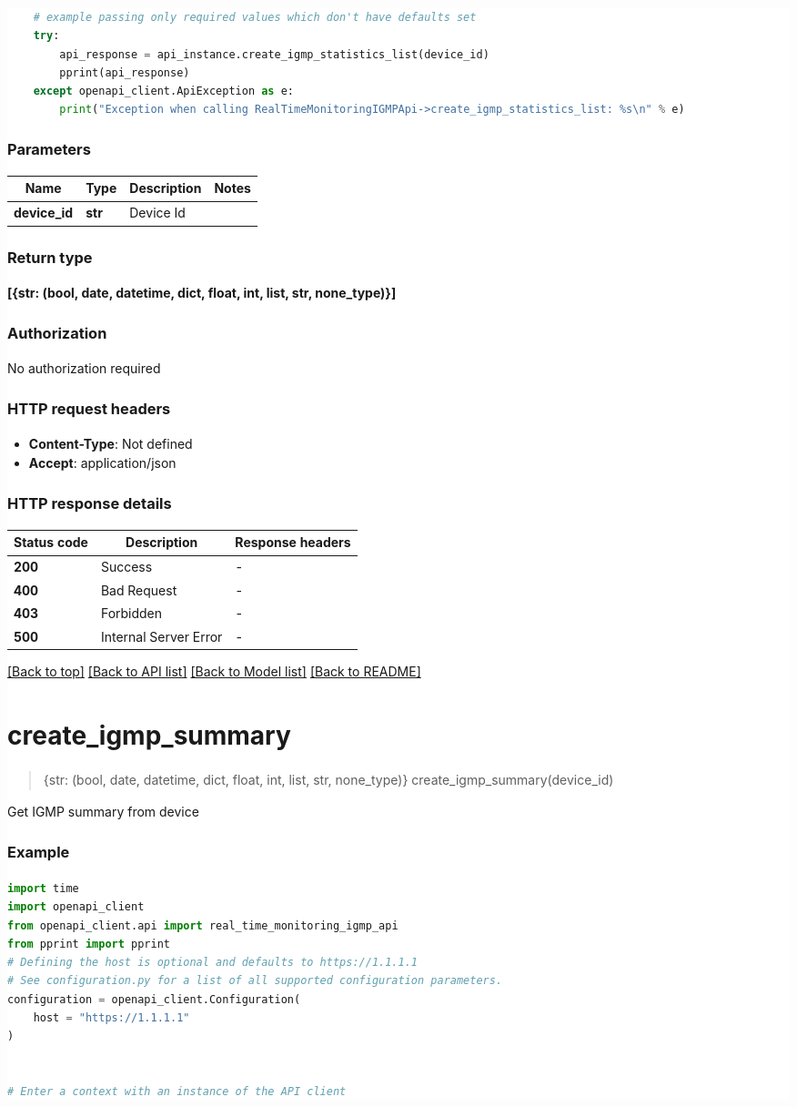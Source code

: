 ```python
    # example passing only required values which don't have defaults set
    try:
        api_response = api_instance.create_igmp_statistics_list(device_id)
        pprint(api_response)
    except openapi_client.ApiException as e:
        print("Exception when calling RealTimeMonitoringIGMPApi->create_igmp_statistics_list: %s\n" % e)
```


### Parameters

Name | Type | Description  | Notes
------------- | ------------- | ------------- | -------------
 **device_id** | **str**| Device Id |

### Return type

**[{str: (bool, date, datetime, dict, float, int, list, str, none_type)}]**

### Authorization

No authorization required

### HTTP request headers

 - **Content-Type**: Not defined
 - **Accept**: application/json


### HTTP response details

| Status code | Description | Response headers |
|-------------|-------------|------------------|
**200** | Success |  -  |
**400** | Bad Request |  -  |
**403** | Forbidden |  -  |
**500** | Internal Server Error |  -  |

[[Back to top]](#) [[Back to API list]](../README.md#documentation-for-api-endpoints) [[Back to Model list]](../README.md#documentation-for-models) [[Back to README]](../README.md)

# **create_igmp_summary**
> {str: (bool, date, datetime, dict, float, int, list, str, none_type)} create_igmp_summary(device_id)



Get IGMP summary from device

### Example


```python
import time
import openapi_client
from openapi_client.api import real_time_monitoring_igmp_api
from pprint import pprint
# Defining the host is optional and defaults to https://1.1.1.1
# See configuration.py for a list of all supported configuration parameters.
configuration = openapi_client.Configuration(
    host = "https://1.1.1.1"
)


# Enter a context with an instance of the API client
```